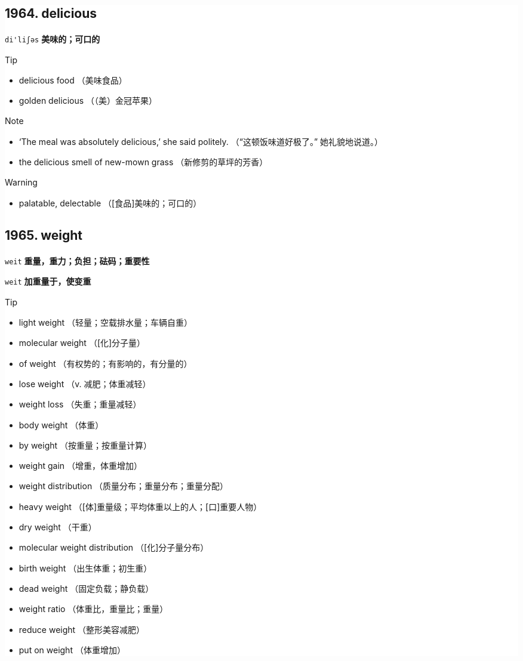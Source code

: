 ## 1964. delicious

`di'liʃəs`  **美味的；可口的**

> [!TIP]
>
> - delicious food （美味食品）
>
> - golden delicious （（美）金冠苹果）
>

> [!NOTE]
>
> - ‘The meal was absolutely delicious,’ she said politely. （“这顿饭味道好极了。” 她礼貌地说道。）
>
> - the delicious smell of new-mown grass （新修剪的草坪的芳香）
>

> [!WARNING]
>
> - palatable, delectable （[食品]美味的；可口的）
>

## 1965. weight

`weit`  **重量，重力；负担；砝码；重要性**

`weit`  **加重量于，使变重**

> [!TIP]
>
> - light weight （轻量；空载排水量；车辆自重）
>
> - molecular weight （[化]分子量）
>
> - of weight （有权势的；有影响的，有分量的）
>
> - lose weight （v. 减肥；体重减轻）
>
> - weight loss （失重；重量减轻）
>
> - body weight （体重）
>
> - by weight （按重量；按重量计算）
>
> - weight gain （增重，体重增加）
>
> - weight distribution （质量分布；重量分布；重量分配）
>
> - heavy weight （[体]重量级；平均体重以上的人；[口]重要人物）
>
> - dry weight （干重）
>
> - molecular weight distribution （[化]分子量分布）
>
> - birth weight （出生体重；初生重）
>
> - dead weight （固定负载；静负载）
>
> - weight ratio （体重比，重量比；重量）
>
> - reduce weight （整形美容减肥）
>
> - put on weight （体重增加）
>